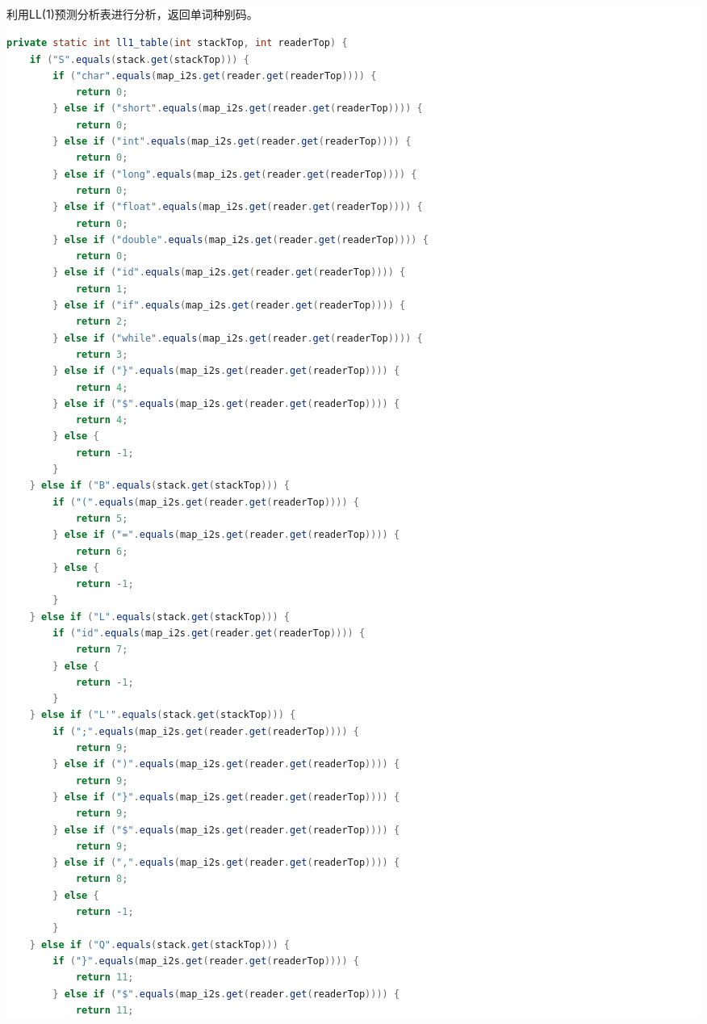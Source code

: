 ```java
```
利用LL(1)预测分析表进行分析，返回单词种别码。
```java
private static int ll1_table(int stackTop, int readerTop) {
    if ("S".equals(stack.get(stackTop))) {
        if ("char".equals(map_i2s.get(reader.get(readerTop)))) {
            return 0;
        } else if ("short".equals(map_i2s.get(reader.get(readerTop)))) {
            return 0;
        } else if ("int".equals(map_i2s.get(reader.get(readerTop)))) {
            return 0;
        } else if ("long".equals(map_i2s.get(reader.get(readerTop)))) {
            return 0;
        } else if ("float".equals(map_i2s.get(reader.get(readerTop)))) {
            return 0;
        } else if ("double".equals(map_i2s.get(reader.get(readerTop)))) {
            return 0;
        } else if ("id".equals(map_i2s.get(reader.get(readerTop)))) {
            return 1;
        } else if ("if".equals(map_i2s.get(reader.get(readerTop)))) {
            return 2;
        } else if ("while".equals(map_i2s.get(reader.get(readerTop)))) {
            return 3;
        } else if ("}".equals(map_i2s.get(reader.get(readerTop)))) {
            return 4;
        } else if ("$".equals(map_i2s.get(reader.get(readerTop)))) {
            return 4;
        } else {
            return -1;
        }
    } else if ("B".equals(stack.get(stackTop))) {
        if ("(".equals(map_i2s.get(reader.get(readerTop)))) {
            return 5;
        } else if ("=".equals(map_i2s.get(reader.get(readerTop)))) {
            return 6;
        } else {
            return -1;
        }
    } else if ("L".equals(stack.get(stackTop))) {
        if ("id".equals(map_i2s.get(reader.get(readerTop)))) {
            return 7;
        } else {
            return -1;
        }
    } else if ("L'".equals(stack.get(stackTop))) {
        if (";".equals(map_i2s.get(reader.get(readerTop)))) {
            return 9;
        } else if (")".equals(map_i2s.get(reader.get(readerTop)))) {
            return 9;
        } else if ("}".equals(map_i2s.get(reader.get(readerTop)))) {
            return 9;
        } else if ("$".equals(map_i2s.get(reader.get(readerTop)))) {
            return 9;
        } else if (",".equals(map_i2s.get(reader.get(readerTop)))) {
            return 8;
        } else {
            return -1;
        }
    } else if ("Q".equals(stack.get(stackTop))) {
        if ("}".equals(map_i2s.get(reader.get(readerTop)))) {
            return 11;
        } else if ("$".equals(map_i2s.get(reader.get(readerTop)))) {
            return 11;
```